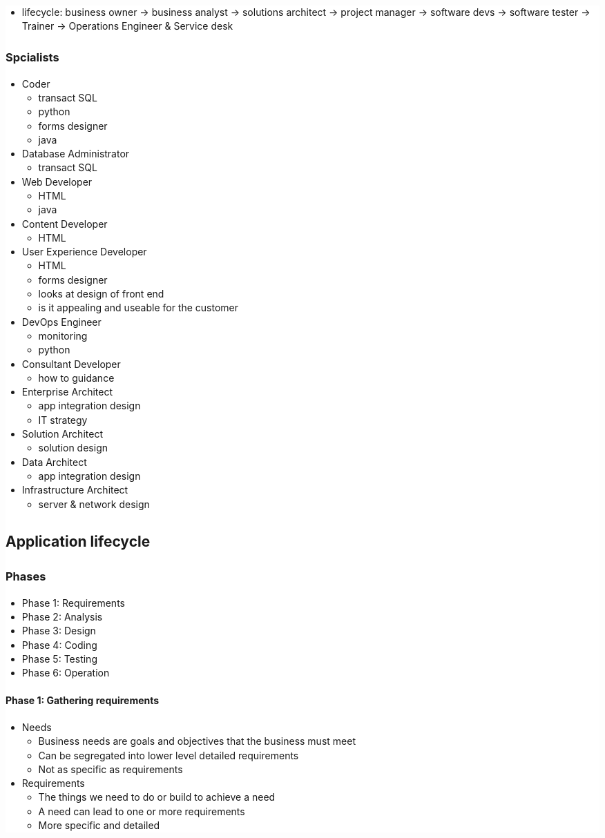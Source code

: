 * lifecycle: business owner -> business analyst -> solutions architect -> project manager -> software devs -> software tester -> Trainer -> Operations Engineer & Service desk

### Spcialists

* Coder
  * transact SQL
  * python
  * forms designer
  * java
* Database Administrator
  * transact SQL
* Web Developer
  * HTML
  * java
* Content Developer
  * HTML
* User Experience Developer
  * HTML
  * forms designer
  * looks at design of front end
  * is it appealing and useable for the customer
* DevOps Engineer
  * monitoring
  * python
* Consultant Developer
  * how to guidance
* Enterprise Architect
  * app integration design
  * IT strategy
* Solution Architect
  * solution design
* Data Architect
  * app integration design
* Infrastructure Architect
  * server & network design

## Application lifecycle

### Phases

* Phase 1: Requirements
* Phase 2: Analysis
* Phase 3: Design
* Phase 4: Coding
* Phase 5: Testing
* Phase 6: Operation

#### Phase 1: Gathering requirements

* Needs
  * Business needs are goals and objectives that the business must meet
  * Can be segregated into lower level detailed requirements
  * Not as specific as requirements
* Requirements
  * The things we need to do or build to achieve a need
  * A need can lead to one or more requirements
  * More specific and detailed

